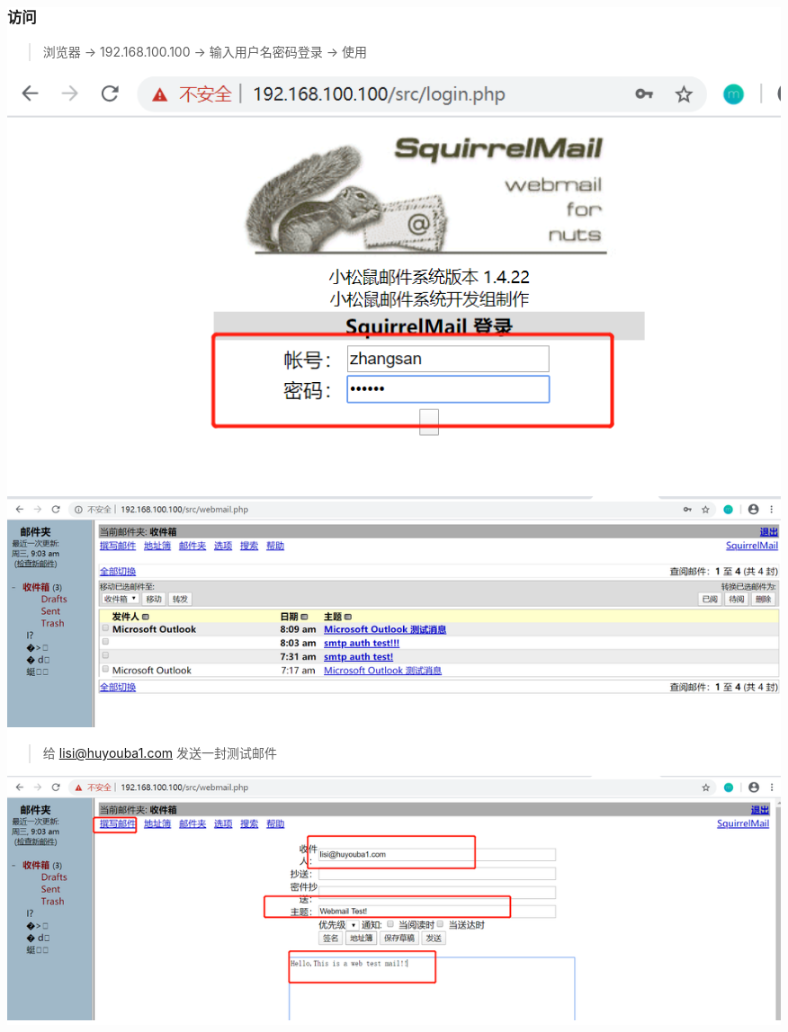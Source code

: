 ### 访问

> 浏览器 -> 192.168.100.100 -> 输入用户名密码登录 -> 使用

![](/images/posts/02_net/08/4.png)

![](/images/posts/02_net/08/5.png)

> 给 lisi@huyouba1.com 发送一封测试邮件

![](/images/posts/02_net/08/6.png)
